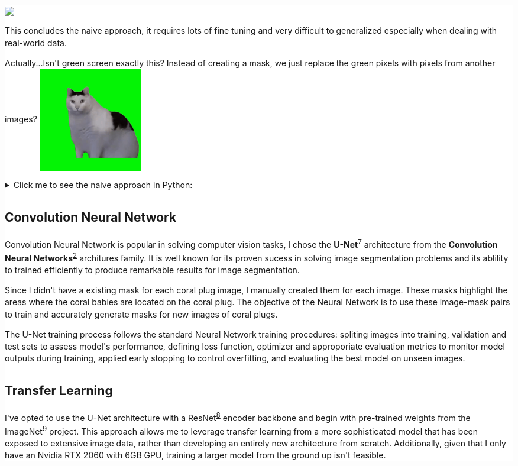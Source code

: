 <img src="naive_animation.gif" align="center" width="40%"/>

This concludes the naive approach, it requires lots of fine tuning and very difficult
to generalized especially when dealing with real-world data.

Actually...Isn't green screen exactly this? Instead of creating a mask, we just replace the green pixels with pixels from another images?
<img src="greenscreen.gif" align="center" width="20%"/>

<details><summary><u>Click me to see the naive approach in Python:</u></summary></details>

## Convolution Neural Network

Convolution Neural Network is popular in solving computer vision tasks, I chose the **U-Net**<sup>[7](https://en.wikipedia.org/wiki/U-Net)</sup> architecture from the **Convolution Neural Networks**<sup>[2](https://en.wikipedia.org/wiki/Convolutional_neural_network)</sup> architures family.
It is well known for its proven sucess in solving image segmentation problems and its ablility to trained efficiently to produce remarkable results for image segmentation.

Since I didn't have a existing mask for each coral plug image, I manually created them for each image. These masks highlight the areas where the coral babies are located on the coral plug.
The objective of the Neural Network is to use these image-mask pairs to train and accurately generate masks for new images of coral plugs.

The U-Net training process follows the standard Neural Network training procedures: spliting images into training, validation and test sets to assess model's performance,
defining loss function, optimizer and approporiate evaluation metrics to monitor model outputs during training, applied early stopping to control overfitting, and evaluating the best model on unseen images.

## Transfer Learning

I've opted to use the U-Net architecture with a ResNet<sup>[8](https://en.wikipedia.org/wiki/Residual_neural_network)</sup> encoder backbone and begin with pre-trained weights from the ImageNet<sup>[9](https://en.wikipedia.org/wiki/ImageNet)</sup> project.
This approach allows me to leverage transfer learning from a more sophisticated model that has been exposed to extensive image data, rather than developing an entirely new architecture from scratch.
Additionally, given that I only have an Nvidia RTX 2060 with 6GB GPU, training a larger model from the ground up isn't feasible.
